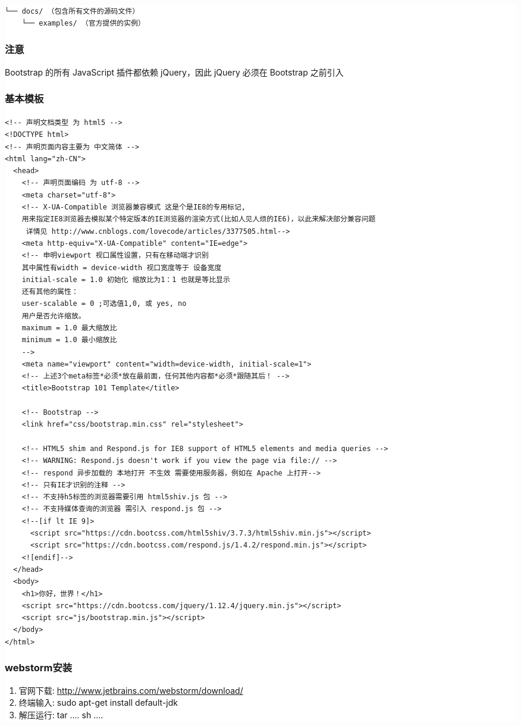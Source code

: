 ```
└── docs/ （包含所有文件的源码文件）
    └── examples/ （官方提供的实例）

```

### 注意
Bootstrap 的所有 JavaScript 插件都依赖 jQuery，因此 jQuery 必须在 Bootstrap 之前引入
### 基本模板
```
<!-- 声明文档类型 为 html5 -->
<!DOCTYPE html>
<!-- 声明页面内容主要为 中文简体 -->
<html lang="zh-CN">
  <head>
    <!-- 声明页面编码 为 utf-8 -->
    <meta charset="utf-8">
    <!-- X-UA-Compatible 浏览器兼容模式 这是个是IE8的专用标记,
    用来指定IE8浏览器去模拟某个特定版本的IE浏览器的渲染方式(比如人见人烦的IE6)，以此来解决部分兼容问题
     详情见 http://www.cnblogs.com/lovecode/articles/3377505.html-->
    <meta http-equiv="X-UA-Compatible" content="IE=edge">
    <!-- 申明viewport 视口属性设置，只有在移动端才识别
    其中属性有width = device-width 视口宽度等于 设备宽度
    initial-scale = 1.0 初始化 缩放比为1：1 也就是等比显示
    还有其他的属性：
    user-scalable = 0 ;可选值1,0, 或 yes, no
    用户是否允许缩放。
    maximum = 1.0 最大缩放比
    minimum = 1.0 最小缩放比
    -->
    <meta name="viewport" content="width=device-width, initial-scale=1">
    <!-- 上述3个meta标签*必须*放在最前面，任何其他内容都*必须*跟随其后！ -->
    <title>Bootstrap 101 Template</title>

    <!-- Bootstrap -->
    <link href="css/bootstrap.min.css" rel="stylesheet">

    <!-- HTML5 shim and Respond.js for IE8 support of HTML5 elements and media queries -->
    <!-- WARNING: Respond.js doesn't work if you view the page via file:// -->
    <!-- respond 异步加载的 本地打开 不生效 需要使用服务器，例如在 Apache 上打开-->
    <!-- 只有IE才识别的注释 -->
    <!-- 不支持h5标签的浏览器需要引用 html5shiv.js 包 -->
    <!-- 不支持媒体查询的浏览器 需引入 respond.js 包 -->
    <!--[if lt IE 9]>
      <script src="https://cdn.bootcss.com/html5shiv/3.7.3/html5shiv.min.js"></script>
      <script src="https://cdn.bootcss.com/respond.js/1.4.2/respond.min.js"></script>
    <![endif]-->
  </head>
  <body>
    <h1>你好，世界！</h1>
    <script src="https://cdn.bootcss.com/jquery/1.12.4/jquery.min.js"></script>
    <script src="js/bootstrap.min.js"></script>
  </body>
</html>
```
### webstorm安装
1. 官网下载: http://www.jetbrains.com/webstorm/download/ 
2. 终端输入:  sudo apt-get install default-jdk
3. 解压运行:  tar ....  sh ....
